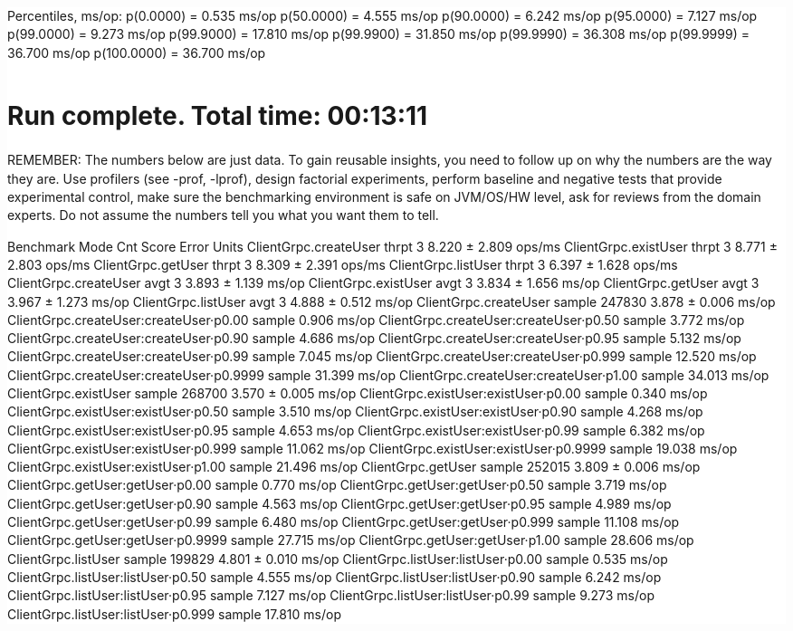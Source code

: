   Percentiles, ms/op:
      p(0.0000) =      0.535 ms/op
     p(50.0000) =      4.555 ms/op
     p(90.0000) =      6.242 ms/op
     p(95.0000) =      7.127 ms/op
     p(99.0000) =      9.273 ms/op
     p(99.9000) =     17.810 ms/op
     p(99.9900) =     31.850 ms/op
     p(99.9990) =     36.308 ms/op
     p(99.9999) =     36.700 ms/op
    p(100.0000) =     36.700 ms/op


# Run complete. Total time: 00:13:11

REMEMBER: The numbers below are just data. To gain reusable insights, you need to follow up on
why the numbers are the way they are. Use profilers (see -prof, -lprof), design factorial
experiments, perform baseline and negative tests that provide experimental control, make sure
the benchmarking environment is safe on JVM/OS/HW level, ask for reviews from the domain experts.
Do not assume the numbers tell you what you want them to tell.

Benchmark                                   Mode     Cnt   Score   Error   Units
ClientGrpc.createUser                      thrpt       3   8.220 ± 2.809  ops/ms
ClientGrpc.existUser                       thrpt       3   8.771 ± 2.803  ops/ms
ClientGrpc.getUser                         thrpt       3   8.309 ± 2.391  ops/ms
ClientGrpc.listUser                        thrpt       3   6.397 ± 1.628  ops/ms
ClientGrpc.createUser                       avgt       3   3.893 ± 1.139   ms/op
ClientGrpc.existUser                        avgt       3   3.834 ± 1.656   ms/op
ClientGrpc.getUser                          avgt       3   3.967 ± 1.273   ms/op
ClientGrpc.listUser                         avgt       3   4.888 ± 0.512   ms/op
ClientGrpc.createUser                     sample  247830   3.878 ± 0.006   ms/op
ClientGrpc.createUser:createUser·p0.00    sample           0.906           ms/op
ClientGrpc.createUser:createUser·p0.50    sample           3.772           ms/op
ClientGrpc.createUser:createUser·p0.90    sample           4.686           ms/op
ClientGrpc.createUser:createUser·p0.95    sample           5.132           ms/op
ClientGrpc.createUser:createUser·p0.99    sample           7.045           ms/op
ClientGrpc.createUser:createUser·p0.999   sample          12.520           ms/op
ClientGrpc.createUser:createUser·p0.9999  sample          31.399           ms/op
ClientGrpc.createUser:createUser·p1.00    sample          34.013           ms/op
ClientGrpc.existUser                      sample  268700   3.570 ± 0.005   ms/op
ClientGrpc.existUser:existUser·p0.00      sample           0.340           ms/op
ClientGrpc.existUser:existUser·p0.50      sample           3.510           ms/op
ClientGrpc.existUser:existUser·p0.90      sample           4.268           ms/op
ClientGrpc.existUser:existUser·p0.95      sample           4.653           ms/op
ClientGrpc.existUser:existUser·p0.99      sample           6.382           ms/op
ClientGrpc.existUser:existUser·p0.999     sample          11.062           ms/op
ClientGrpc.existUser:existUser·p0.9999    sample          19.038           ms/op
ClientGrpc.existUser:existUser·p1.00      sample          21.496           ms/op
ClientGrpc.getUser                        sample  252015   3.809 ± 0.006   ms/op
ClientGrpc.getUser:getUser·p0.00          sample           0.770           ms/op
ClientGrpc.getUser:getUser·p0.50          sample           3.719           ms/op
ClientGrpc.getUser:getUser·p0.90          sample           4.563           ms/op
ClientGrpc.getUser:getUser·p0.95          sample           4.989           ms/op
ClientGrpc.getUser:getUser·p0.99          sample           6.480           ms/op
ClientGrpc.getUser:getUser·p0.999         sample          11.108           ms/op
ClientGrpc.getUser:getUser·p0.9999        sample          27.715           ms/op
ClientGrpc.getUser:getUser·p1.00          sample          28.606           ms/op
ClientGrpc.listUser                       sample  199829   4.801 ± 0.010   ms/op
ClientGrpc.listUser:listUser·p0.00        sample           0.535           ms/op
ClientGrpc.listUser:listUser·p0.50        sample           4.555           ms/op
ClientGrpc.listUser:listUser·p0.90        sample           6.242           ms/op
ClientGrpc.listUser:listUser·p0.95        sample           7.127           ms/op
ClientGrpc.listUser:listUser·p0.99        sample           9.273           ms/op
ClientGrpc.listUser:listUser·p0.999       sample          17.810           ms/op